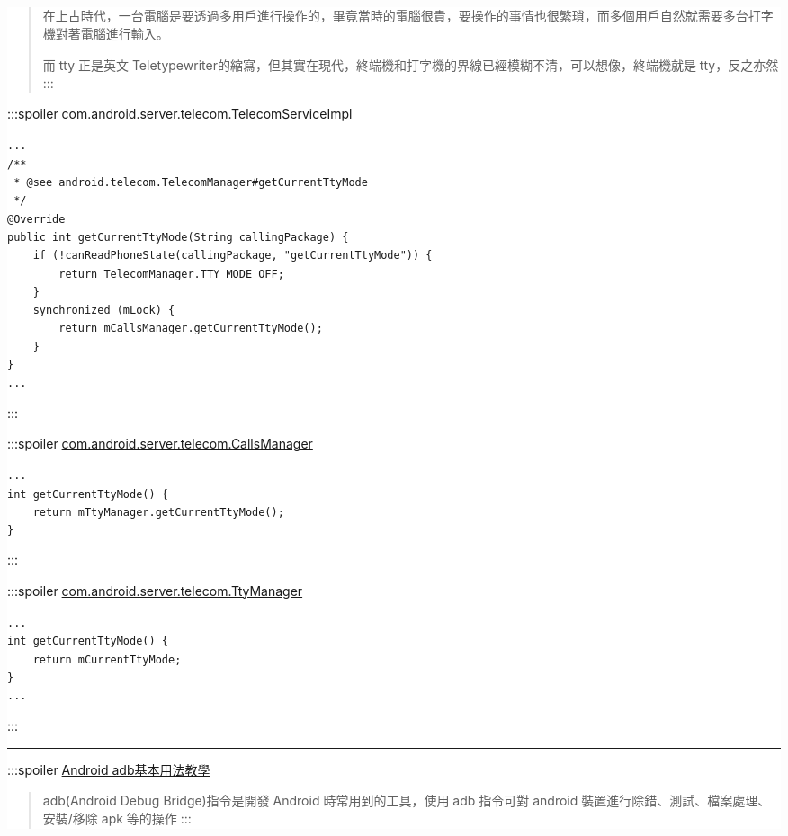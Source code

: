 > 在上古時代，一台電腦是要透過多用戶進行操作的，畢竟當時的電腦很貴，要操作的事情也很繁瑣，而多個用戶自然就需要多台打字機對著電腦進行輸入。
>
>而 tty 正是英文 Teletypewriter的縮寫，但其實在現代，終端機和打字機的界線已經模糊不清，可以想像，終端機就是 tty，反之亦然
:::

:::spoiler [com.android.server.telecom.TelecomServiceImpl](https://android.googlesource.com/platform/packages/services/Telecomm/+/2750faaa1ec819eed9acffea7bd3daf867fda444/src/com/android/server/telecom/TelecomServiceImpl.java#725)
```java=725
...
/**
 * @see android.telecom.TelecomManager#getCurrentTtyMode
 */
@Override
public int getCurrentTtyMode(String callingPackage) {
    if (!canReadPhoneState(callingPackage, "getCurrentTtyMode")) {
        return TelecomManager.TTY_MODE_OFF;
    }
    synchronized (mLock) {
        return mCallsManager.getCurrentTtyMode();
    }
}
...
```
:::

:::spoiler [com.android.server.telecom.CallsManager](https://android.googlesource.com/platform/packages/services/Telecomm/+/2750faaa1ec819eed9acffea7bd3daf867fda444/src/com/android/server/telecom/CallsManager.java#467)
```java=467
...
int getCurrentTtyMode() {
    return mTtyManager.getCurrentTtyMode();
}
```
:::

:::spoiler [com.android.server.telecom.TtyManager](https://android.googlesource.com/platform/packages/services/Telecomm/+/2750faaa1ec819eed9acffea7bd3daf867fda444/src/com/android/server/telecom/TtyManager.java#61)
```java=61
...
int getCurrentTtyMode() {
    return mCurrentTtyMode;
}
...
```
:::

---
:::spoiler [Android adb基本用法教學](https://shengyu7697.github.io/android-adb/)
> adb(Android Debug Bridge)指令是開發 Android 時常用到的工具，使用 adb 指令可對 android 裝置進行除錯、測試、檔案處理、安裝/移除 apk 等的操作
:::
